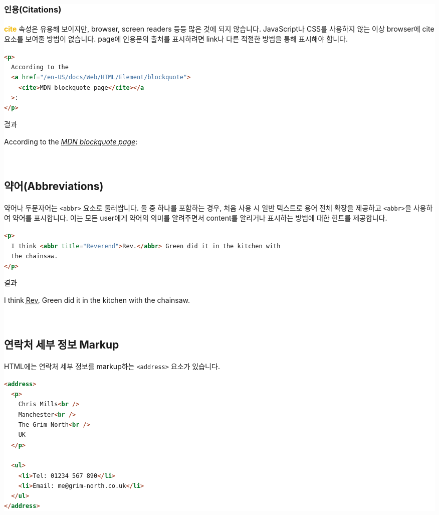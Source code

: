 ### 인용(Citations)

<b style="color: #F2B705;">cite</b> 속성은 유용해 보이지만, browser, screen readers 등등 많은 것에 되지 않습니다. JavaScript나 CSS를 사용하지 않는 이상 browser에 cite 요소를 보여줄 방법이 없습니다. page에 인용문의 출처를 표시하려면 link나 다른 적절한 방법을 통해 표시해야 합니다.

```html
<p>
  According to the
  <a href="/en-US/docs/Web/HTML/Element/blockquote">
    <cite>MDN blockquote page</cite></a
  >:
</p>
```

결과

<p>
  According to the
  <a href="/en-US/docs/Web/HTML/Element/blockquote">
    <cite>MDN blockquote page</cite></a>:
</p>

<br/>

## 약어(Abbreviations)

약어나 두문자어는 `<abbr>` 요소로 둘러쌉니다. 둘 중 하나를 포함하는 경우, 처음 사용 시 일반 텍스트로 용어 전체 확장을 제공하고 `<abbr>`을 사용하여 약어를 표시합니다. 이는 모든 user에게 약어의 의미를 알려주면서 content를 알리거나 표시하는 방법에 대한 힌트를 제공합니다.

```html
<p>
  I think <abbr title="Reverend">Rev.</abbr> Green did it in the kitchen with
  the chainsaw.
</p>
```

결과

<p>
	I think <abbr title="Reverend">Rev.</abbr> Green did it in the kitchen with
  the chainsaw.
</p>

<br/>

## 연락처 세부 정보 Markup

HTML에는 연락처 세부 정보를 markup하는 `<address>` 요소가 있습니다.

```html
<address>
  <p>
    Chris Mills<br />
    Manchester<br />
    The Grim North<br />
    UK
  </p>

  <ul>
    <li>Tel: 01234 567 890</li>
    <li>Email: me@grim-north.co.uk</li>
  </ul>
</address>
```
